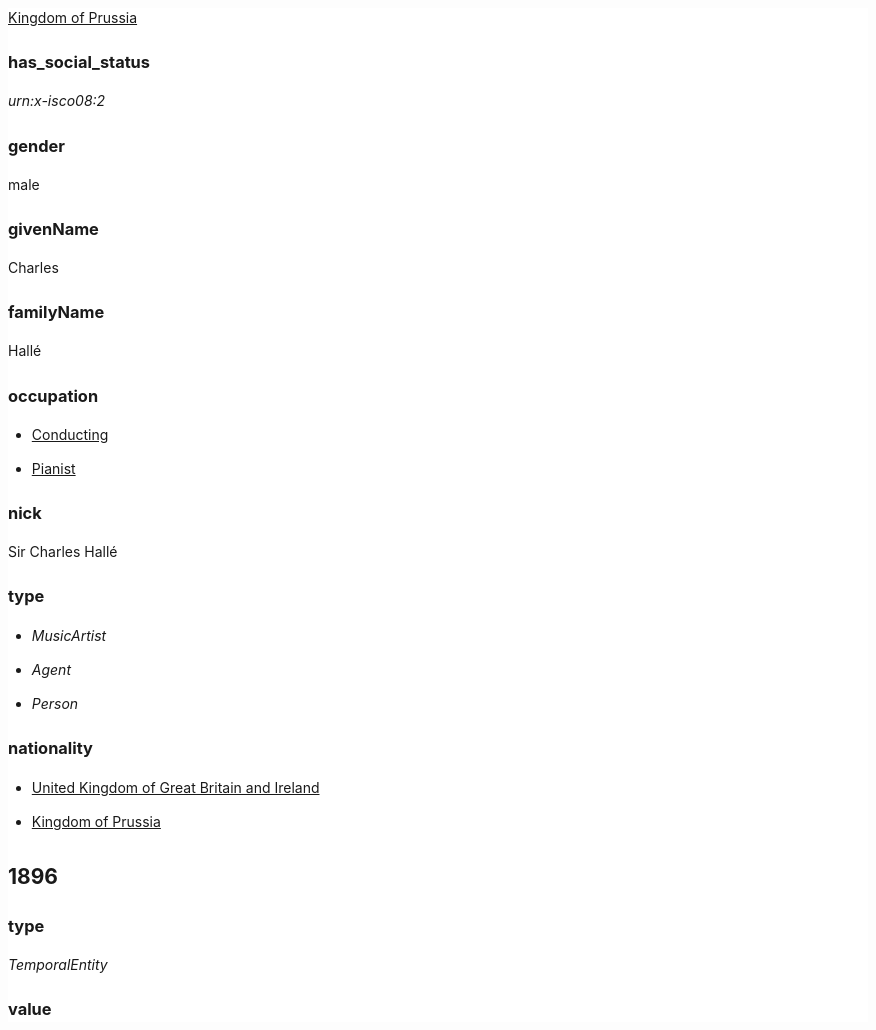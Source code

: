[Kingdom of Prussia](#Kingdom-of-Prussia)

### has_social_status


*urn:x-isco08:2*

### gender


male

### givenName


Charles

### familyName


Hallé

### occupation

 - [Conducting](#Conducting)

 - [Pianist](#Pianist)

### nick


Sir Charles Hallé

### type

 - *MusicArtist*

 - *Agent*

 - *Person*

### nationality

 - [United Kingdom of Great Britain and Ireland](#United-Kingdom-of-Great-Britain-and-Ireland)

 - [Kingdom of Prussia](#Kingdom-of-Prussia)

## 1896

### type


*TemporalEntity*

### value

